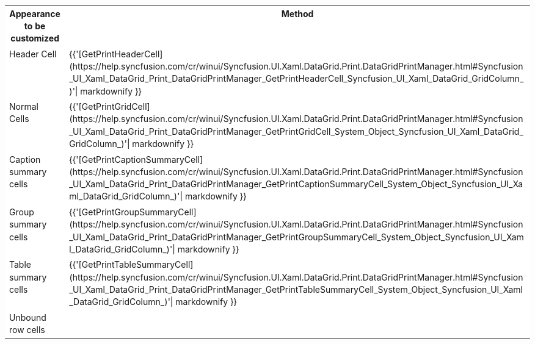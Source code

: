 <table>
<tr>
<th>
Appearance to be customized
</th>
<th>
Method
</th>
</tr>
<tr>
<td>
Header Cell
</td>
<td>
{{'[GetPrintHeaderCell](https://help.syncfusion.com/cr/winui/Syncfusion.UI.Xaml.DataGrid.Print.DataGridPrintManager.html#Syncfusion_UI_Xaml_DataGrid_Print_DataGridPrintManager_GetPrintHeaderCell_Syncfusion_UI_Xaml_DataGrid_GridColumn_)'| markdownify }}
</td>
</tr>
<tr>
<td>
Normal Cells
</td>
<td>
{{'[GetPrintGridCell](https://help.syncfusion.com/cr/winui/Syncfusion.UI.Xaml.DataGrid.Print.DataGridPrintManager.html#Syncfusion_UI_Xaml_DataGrid_Print_DataGridPrintManager_GetPrintGridCell_System_Object_Syncfusion_UI_Xaml_DataGrid_GridColumn_)'| markdownify }}
</td>
</tr>
<tr>
<td>
Caption summary cells
</td>
<td>
{{'[GetPrintCaptionSummaryCell](https://help.syncfusion.com/cr/winui/Syncfusion.UI.Xaml.DataGrid.Print.DataGridPrintManager.html#Syncfusion_UI_Xaml_DataGrid_Print_DataGridPrintManager_GetPrintCaptionSummaryCell_System_Object_Syncfusion_UI_Xaml_DataGrid_GridColumn_)'| markdownify }}
</td>
</tr>
<tr>
<td>
Group summary cells
</td>
<td>
{{'[GetPrintGroupSummaryCell](https://help.syncfusion.com/cr/winui/Syncfusion.UI.Xaml.DataGrid.Print.DataGridPrintManager.html#Syncfusion_UI_Xaml_DataGrid_Print_DataGridPrintManager_GetPrintGroupSummaryCell_System_Object_Syncfusion_UI_Xaml_DataGrid_GridColumn_)'| markdownify }}
</td>
</tr>
<tr>
<td>
Table summary cells
</td>
<td>
{{'[GetPrintTableSummaryCell](https://help.syncfusion.com/cr/winui/Syncfusion.UI.Xaml.DataGrid.Print.DataGridPrintManager.html#Syncfusion_UI_Xaml_DataGrid_Print_DataGridPrintManager_GetPrintTableSummaryCell_System_Object_Syncfusion_UI_Xaml_DataGrid_GridColumn_)'| markdownify }}
</td>
</tr>
<tr>
<td>
Unbound row cells
</td>
<td>